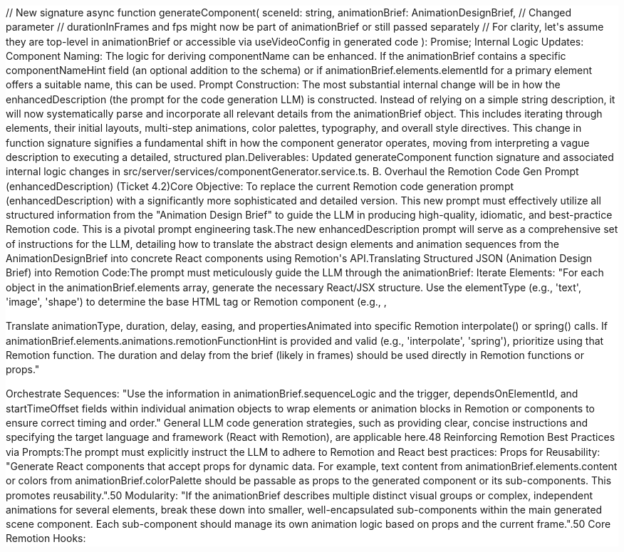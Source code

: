 // New signature
async function generateComponent(
    sceneId: string,
    animationBrief: AnimationDesignBrief, // Changed parameter
    // durationInFrames and fps might now be part of animationBrief or still passed separately
    // For clarity, let's assume they are top-level in animationBrief or accessible via useVideoConfig in generated code
): Promise<string>;
Internal Logic Updates:
Component Naming: The logic for deriving componentName can be enhanced. If the animationBrief contains a specific componentNameHint field (an optional addition to the schema) or if animationBrief.elements.elementId for a primary element offers a suitable name, this can be used.
Prompt Construction: The most substantial internal change will be in how the enhancedDescription (the prompt for the code generation LLM) is constructed. Instead of relying on a simple string description, it will now systematically parse and incorporate all relevant details from the animationBrief object. This includes iterating through elements, their initial layouts, multi-step animations, color palettes, typography, and overall style directives.
This change in function signature signifies a fundamental shift in how the component generator operates, moving from interpreting a vague description to executing a detailed, structured plan.Deliverables:
Updated generateComponent function signature and associated internal logic changes in src/server/services/componentGenerator.service.ts.
B. Overhaul the Remotion Code Gen Prompt (enhancedDescription) (Ticket 4.2)Core Objective: To replace the current Remotion code generation prompt (enhancedDescription) with a significantly more sophisticated and detailed version. This new prompt must effectively utilize all structured information from the "Animation Design Brief" to guide the LLM in producing high-quality, idiomatic, and best-practice Remotion code. This is a pivotal prompt engineering task.The new enhancedDescription prompt will serve as a comprehensive set of instructions for the LLM, detailing how to translate the abstract design elements and animation sequences from the AnimationDesignBrief into concrete React components using Remotion's API.Translating Structured JSON (Animation Design Brief) into Remotion Code:The prompt must meticulously guide the LLM through the animationBrief:
Iterate Elements: "For each object in the animationBrief.elements array, generate the necessary React/JSX structure. Use the elementType (e.g., 'text', 'image', 'shape') to determine the base HTML tag or Remotion component (e.g., <Img>, <Video>). Populate content from animationBrief.elements.content."
Apply Initial Layout and Styling: "Apply inline CSS styles based on animationBrief.elements.initialLayout (for x, y, width, height, opacity, scale, rotation, zIndex) and the global animationBrief.colorPalette and animationBrief.typography."
Implement Animations: "For each animation object within animationBrief.elements.animations:

Translate animationType, duration, delay, easing, and propertiesAnimated into specific Remotion interpolate() or spring() calls.
If animationBrief.elements.animations.remotionFunctionHint is provided and valid (e.g., 'interpolate', 'spring'), prioritize using that Remotion function.
The duration and delay from the brief (likely in frames) should be used directly in Remotion functions or <Sequence> props."


Orchestrate Sequences: "Use the information in animationBrief.sequenceLogic and the trigger, dependsOnElementId, and startTimeOffset fields within individual animation objects to wrap elements or animation blocks in Remotion <Sequence> or <Series> components to ensure correct timing and order."
General LLM code generation strategies, such as providing clear, concise instructions and specifying the target language and framework (React with Remotion), are applicable here.48
Reinforcing Remotion Best Practices via Prompts:The prompt must explicitly instruct the LLM to adhere to Remotion and React best practices:
Props for Reusability: "Generate React components that accept props for dynamic data. For example, text content from animationBrief.elements.content or colors from animationBrief.colorPalette should be passable as props to the generated component or its sub-components. This promotes reusability.".50
Modularity: "If the animationBrief describes multiple distinct visual groups or complex, independent animations for several elements, break these down into smaller, well-encapsulated sub-components within the main generated scene component. Each sub-component should manage its own animation logic based on props and the current frame.".50
Core Remotion Hooks:
